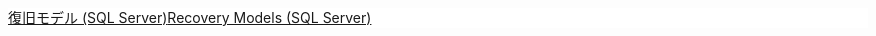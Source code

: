  [<span data-ttu-id="02aa3-204">復旧モデル &#40;SQL Server&#41;</span><span class="sxs-lookup"><span data-stu-id="02aa3-204">Recovery Models &#40;SQL Server&#41;</span></span>](recovery-models-sql-server.md)  
  
  
